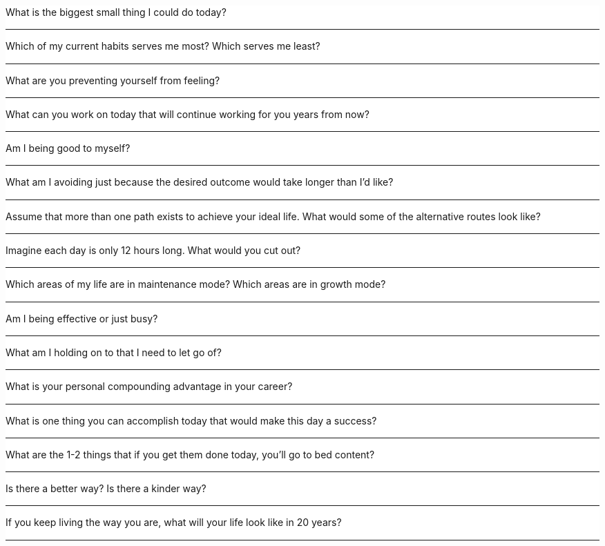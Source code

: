 What is the biggest small thing I could do today?

---

Which of my current habits serves me most? Which serves me least?

---

What are you preventing yourself from feeling?

---

What can you work on today that will continue working for you years from now?

---

Am I being good to myself?

---

What am I avoiding just because the desired outcome would take longer than I’d like?

---

Assume that more than one path exists to achieve your ideal life. What would some of the alternative routes look like?

---

Imagine each day is only 12 hours long. What would you cut out?

---

Which areas of my life are in maintenance mode? Which areas are in growth mode?

---

Am I being effective or just busy?

---

What am I holding on to that I need to let go of?

---

What is your personal compounding advantage in your career?

---

What is one thing you can accomplish today that would make this day a success?

---

What are the 1-2 things that if you get them done today, you’ll go to bed content?

---

Is there a better way? Is there a kinder way?

---

If you keep living the way you are, what will your life look like in 20 years?

---